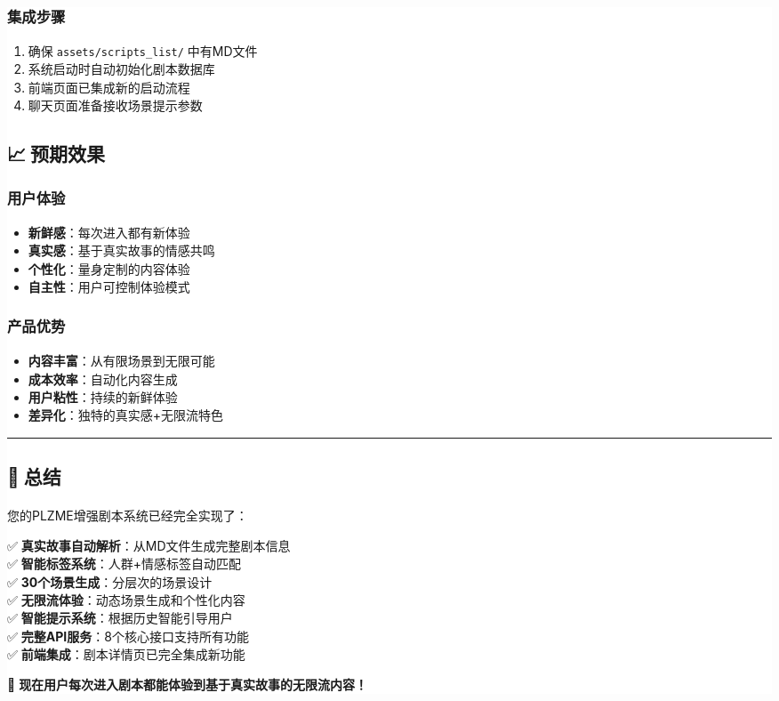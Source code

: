 ### 集成步骤
1. 确保 `assets/scripts_list/` 中有MD文件
2. 系统启动时自动初始化剧本数据库
3. 前端页面已集成新的启动流程
4. 聊天页面准备接收场景提示参数

## 📈 预期效果

### 用户体验
- **新鲜感**：每次进入都有新体验
- **真实感**：基于真实故事的情感共鸣
- **个性化**：量身定制的内容体验
- **自主性**：用户可控制体验模式

### 产品优势
- **内容丰富**：从有限场景到无限可能
- **成本效率**：自动化内容生成
- **用户粘性**：持续的新鲜体验
- **差异化**：独特的真实感+无限流特色

---

## 🎊 总结

您的PLZME增强剧本系统已经完全实现了：

✅ **真实故事自动解析**：从MD文件生成完整剧本信息  
✅ **智能标签系统**：人群+情感标签自动匹配  
✅ **30个场景生成**：分层次的场景设计  
✅ **无限流体验**：动态场景生成和个性化内容  
✅ **智能提示系统**：根据历史智能引导用户  
✅ **完整API服务**：8个核心接口支持所有功能  
✅ **前端集成**：剧本详情页已完全集成新功能  

🎉 **现在用户每次进入剧本都能体验到基于真实故事的无限流内容！** 